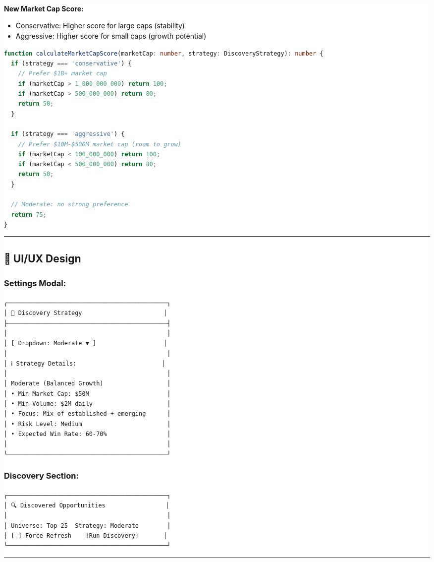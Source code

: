 **New Market Cap Score:**
- Conservative: Higher score for large caps (stability)
- Aggressive: Higher score for small caps (growth potential)

```typescript
function calculateMarketCapScore(marketCap: number, strategy: DiscoveryStrategy): number {
  if (strategy === 'conservative') {
    // Prefer $1B+ market cap
    if (marketCap > 1_000_000_000) return 100;
    if (marketCap > 500_000_000) return 80;
    return 50;
  }
  
  if (strategy === 'aggressive') {
    // Prefer $10M-$500M market cap (room to grow)
    if (marketCap < 100_000_000) return 100;
    if (marketCap < 500_000_000) return 80;
    return 50;
  }
  
  // Moderate: no strong preference
  return 75;
}
```

---

## 🎨 UI/UX Design

### **Settings Modal:**
```
┌─────────────────────────────────────────────┐
│ 🎯 Discovery Strategy                       │
├─────────────────────────────────────────────┤
│                                             │
│ [ Dropdown: Moderate ▼ ]                   │
│                                             │
│ ℹ️ Strategy Details:                        │
│                                             │
│ Moderate (Balanced Growth)                  │
│ • Min Market Cap: $50M                      │
│ • Min Volume: $2M daily                     │
│ • Focus: Mix of established + emerging      │
│ • Risk Level: Medium                        │
│ • Expected Win Rate: 60-70%                 │
│                                             │
└─────────────────────────────────────────────┘
```

### **Discovery Section:**
```
┌─────────────────────────────────────────────┐
│ 🔍 Discovered Opportunities                 │
│                                             │
│ Universe: Top 25  Strategy: Moderate        │
│ [ ] Force Refresh    [Run Discovery]       │
└─────────────────────────────────────────────┘
```

---